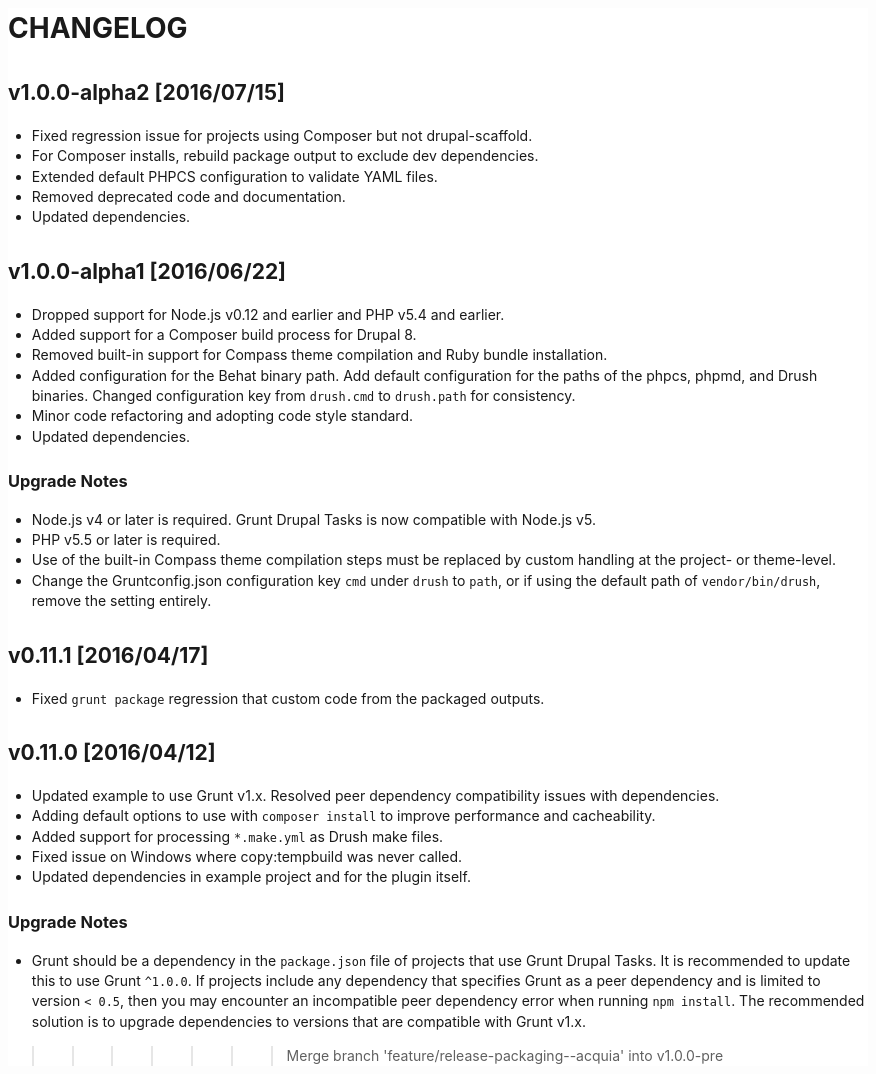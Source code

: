 # CHANGELOG

## v1.0.0-alpha2 [2016/07/15]

- Fixed regression issue for projects using Composer but not drupal-scaffold.
- For Composer installs, rebuild package output to exclude dev dependencies.
- Extended default PHPCS configuration to validate YAML files.
- Removed deprecated code and documentation.
- Updated dependencies.

## v1.0.0-alpha1 [2016/06/22]

- Dropped support for Node.js v0.12 and earlier and PHP v5.4 and earlier.
- Added support for a Composer build process for Drupal 8.
- Removed built-in support for Compass theme compilation and Ruby bundle
installation.
- Added configuration for the Behat binary path. Add default configuration for
the paths of the phpcs, phpmd, and Drush binaries. Changed configuration key
from `drush.cmd` to `drush.path` for consistency.
- Minor code refactoring and adopting code style standard.
- Updated dependencies.

### Upgrade Notes

- Node.js v4 or later is required. Grunt Drupal Tasks is now compatible with
Node.js v5.
- PHP v5.5 or later is required.
- Use of the built-in Compass theme compilation steps must be replaced by custom
handling at the project- or theme-level.
- Change the Gruntconfig.json configuration key `cmd` under `drush` to `path`,
or if using the default path of `vendor/bin/drush`, remove the setting entirely.

## v0.11.1 [2016/04/17]

- Fixed `grunt package` regression that custom code from the packaged outputs.

## v0.11.0 [2016/04/12]

- Updated example to use Grunt v1.x. Resolved peer dependency compatibility
issues with dependencies.
- Adding default options to use with `composer install` to improve performance
and cacheability.
- Added support for processing `*.make.yml` as Drush make files.
- Fixed issue on Windows where copy:tempbuild was never called.
- Updated dependencies in example project and for the plugin itself.

### Upgrade Notes

- Grunt should be a dependency in the `package.json` file of projects that use
Grunt Drupal Tasks. It is recommended to update this to use Grunt `^1.0.0`. If
projects include any dependency that specifies Grunt as a peer dependency and is
limited to version `< 0.5`, then you may encounter an incompatible peer
dependency error when running `npm install`. The recommended solution is to
upgrade dependencies to versions that are compatible with Grunt v1.x.
>>>>>>> Merge branch 'feature/release-packaging--acquia' into v1.0.0-pre
